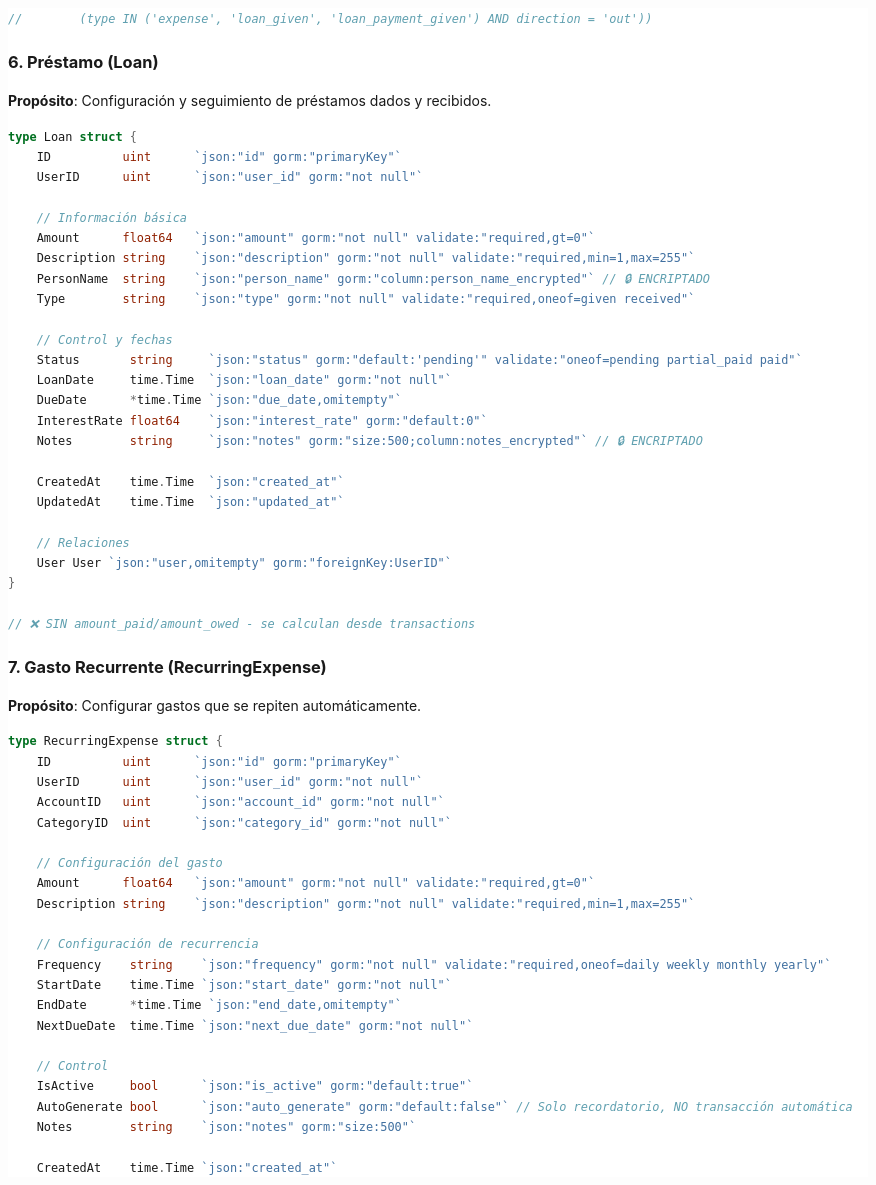 ```go
//        (type IN ('expense', 'loan_given', 'loan_payment_given') AND direction = 'out'))
```

### 6. Préstamo (Loan)

**Propósito**: Configuración y seguimiento de préstamos dados y recibidos.

```go
type Loan struct {
    ID          uint      `json:"id" gorm:"primaryKey"`
    UserID      uint      `json:"user_id" gorm:"not null"`

    // Información básica
    Amount      float64   `json:"amount" gorm:"not null" validate:"required,gt=0"`
    Description string    `json:"description" gorm:"not null" validate:"required,min=1,max=255"`
    PersonName  string    `json:"person_name" gorm:"column:person_name_encrypted"` // 🔒 ENCRIPTADO
    Type        string    `json:"type" gorm:"not null" validate:"required,oneof=given received"`

    // Control y fechas
    Status       string     `json:"status" gorm:"default:'pending'" validate:"oneof=pending partial_paid paid"`
    LoanDate     time.Time  `json:"loan_date" gorm:"not null"`
    DueDate      *time.Time `json:"due_date,omitempty"`
    InterestRate float64    `json:"interest_rate" gorm:"default:0"`
    Notes        string     `json:"notes" gorm:"size:500;column:notes_encrypted"` // 🔒 ENCRIPTADO

    CreatedAt    time.Time  `json:"created_at"`
    UpdatedAt    time.Time  `json:"updated_at"`

    // Relaciones
    User User `json:"user,omitempty" gorm:"foreignKey:UserID"`
}

// ❌ SIN amount_paid/amount_owed - se calculan desde transactions
```

### 7. Gasto Recurrente (RecurringExpense)

**Propósito**: Configurar gastos que se repiten automáticamente.

```go
type RecurringExpense struct {
    ID          uint      `json:"id" gorm:"primaryKey"`
    UserID      uint      `json:"user_id" gorm:"not null"`
    AccountID   uint      `json:"account_id" gorm:"not null"`
    CategoryID  uint      `json:"category_id" gorm:"not null"`

    // Configuración del gasto
    Amount      float64   `json:"amount" gorm:"not null" validate:"required,gt=0"`
    Description string    `json:"description" gorm:"not null" validate:"required,min=1,max=255"`

    // Configuración de recurrencia
    Frequency    string    `json:"frequency" gorm:"not null" validate:"required,oneof=daily weekly monthly yearly"`
    StartDate    time.Time `json:"start_date" gorm:"not null"`
    EndDate      *time.Time `json:"end_date,omitempty"`
    NextDueDate  time.Time `json:"next_due_date" gorm:"not null"`

    // Control
    IsActive     bool      `json:"is_active" gorm:"default:true"`
    AutoGenerate bool      `json:"auto_generate" gorm:"default:false"` // Solo recordatorio, NO transacción automática
    Notes        string    `json:"notes" gorm:"size:500"`

    CreatedAt    time.Time `json:"created_at"`
```